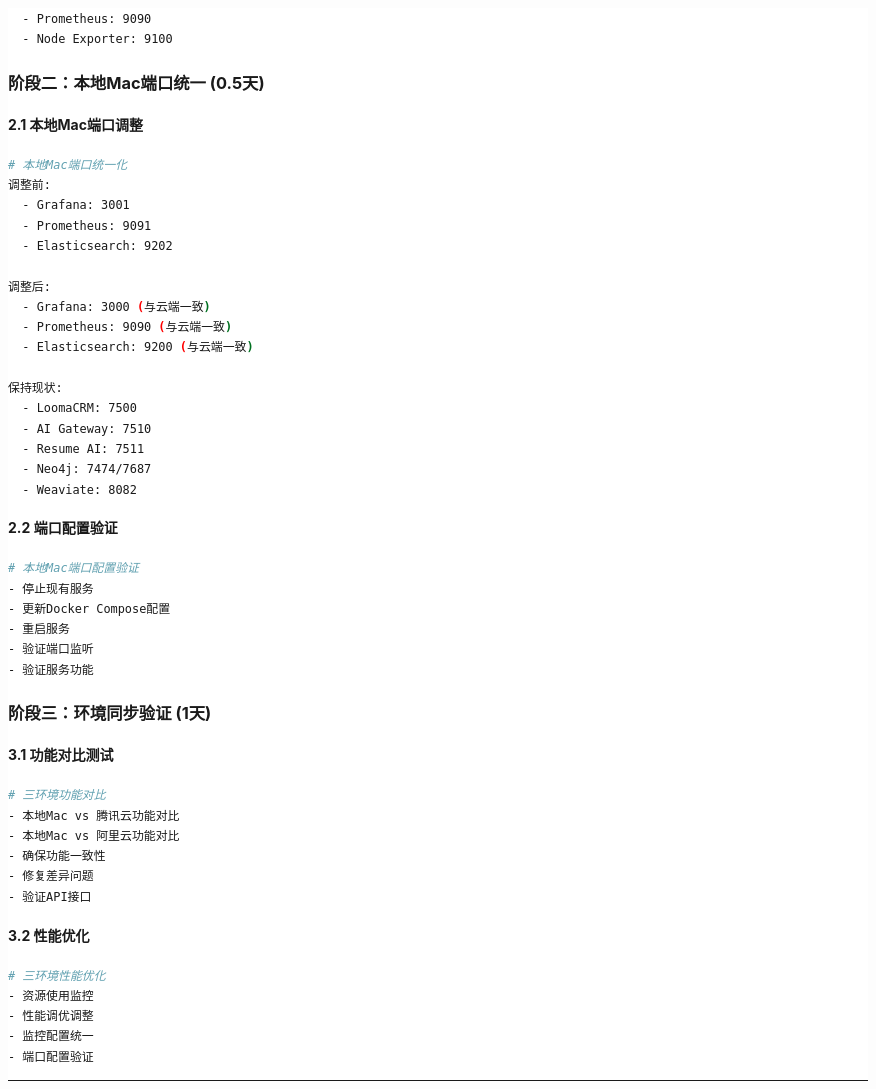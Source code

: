 ```bash
  - Prometheus: 9090
  - Node Exporter: 9100
```

### **阶段二：本地Mac端口统一** (0.5天)

#### 2.1 本地Mac端口调整
```bash
# 本地Mac端口统一化
调整前:
  - Grafana: 3001
  - Prometheus: 9091
  - Elasticsearch: 9202

调整后:
  - Grafana: 3000 (与云端一致)
  - Prometheus: 9090 (与云端一致)
  - Elasticsearch: 9200 (与云端一致)

保持现状:
  - LoomaCRM: 7500
  - AI Gateway: 7510
  - Resume AI: 7511
  - Neo4j: 7474/7687
  - Weaviate: 8082
```

#### 2.2 端口配置验证
```bash
# 本地Mac端口配置验证
- 停止现有服务
- 更新Docker Compose配置
- 重启服务
- 验证端口监听
- 验证服务功能
```

### **阶段三：环境同步验证** (1天)

#### 3.1 功能对比测试
```bash
# 三环境功能对比
- 本地Mac vs 腾讯云功能对比
- 本地Mac vs 阿里云功能对比
- 确保功能一致性
- 修复差异问题
- 验证API接口
```

#### 3.2 性能优化
```bash
# 三环境性能优化
- 资源使用监控
- 性能调优调整
- 监控配置统一
- 端口配置验证
```

---